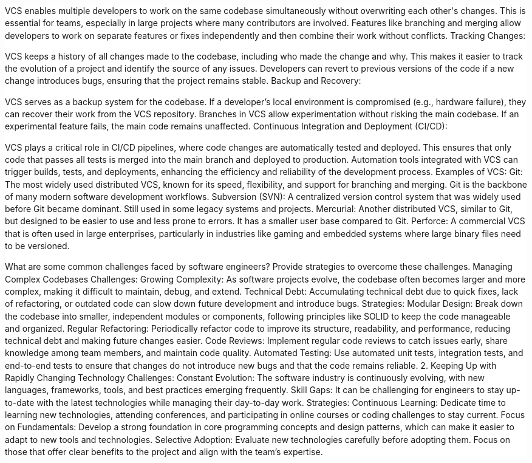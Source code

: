 VCS enables multiple developers to work on the same codebase simultaneously without overwriting each other's changes. This is essential for teams, especially in large projects where many contributors are involved.
Features like branching and merging allow developers to work on separate features or fixes independently and then combine their work without conflicts.
Tracking Changes:

VCS keeps a history of all changes made to the codebase, including who made the change and why. This makes it easier to track the evolution of a project and identify the source of any issues.
Developers can revert to previous versions of the code if a new change introduces bugs, ensuring that the project remains stable.
Backup and Recovery:

VCS serves as a backup system for the codebase. If a developer’s local environment is compromised (e.g., hardware failure), they can recover their work from the VCS repository.
Branches in VCS allow experimentation without risking the main codebase. If an experimental feature fails, the main code remains unaffected.
Continuous Integration and Deployment (CI/CD):

VCS plays a critical role in CI/CD pipelines, where code changes are automatically tested and deployed. This ensures that only code that passes all tests is merged into the main branch and deployed to production.
Automation tools integrated with VCS can trigger builds, tests, and deployments, enhancing the efficiency and reliability of the development process.
Examples of VCS:
Git: The most widely used distributed VCS, known for its speed, flexibility, and support for branching and merging. Git is the backbone of many modern software development workflows.
Subversion (SVN): A centralized version control system that was widely used before Git became dominant. Still used in some legacy systems and projects.
Mercurial: Another distributed VCS, similar to Git, but designed to be easier to use and less prone to errors. It has a smaller user base compared to Git.
Perforce: A commercial VCS that is often used in large enterprises, particularly in industries like gaming and embedded systems where large binary files need to be versioned.


What are some common challenges faced by software engineers? Provide strategies to overcome these challenges.
 Managing Complex Codebases
Challenges:
Growing Complexity: As software projects evolve, the codebase often becomes larger and more complex, making it difficult to maintain, debug, and extend.
Technical Debt: Accumulating technical debt due to quick fixes, lack of refactoring, or outdated code can slow down future development and introduce bugs.
Strategies:
Modular Design: Break down the codebase into smaller, independent modules or components, following principles like SOLID to keep the code manageable and organized.
Regular Refactoring: Periodically refactor code to improve its structure, readability, and performance, reducing technical debt and making future changes easier.
Code Reviews: Implement regular code reviews to catch issues early, share knowledge among team members, and maintain code quality.
Automated Testing: Use automated unit tests, integration tests, and end-to-end tests to ensure that changes do not introduce new bugs and that the code remains reliable.
2. Keeping Up with Rapidly Changing Technology
Challenges:
Constant Evolution: The software industry is continuously evolving, with new languages, frameworks, tools, and best practices emerging frequently.
Skill Gaps: It can be challenging for engineers to stay up-to-date with the latest technologies while managing their day-to-day work.
Strategies:
Continuous Learning: Dedicate time to learning new technologies, attending conferences, and participating in online courses or coding challenges to stay current.
Focus on Fundamentals: Develop a strong foundation in core programming concepts and design patterns, which can make it easier to adapt to new tools and technologies.
Selective Adoption: Evaluate new technologies carefully before adopting them. Focus on those that offer clear benefits to the project and align with the team’s expertise.